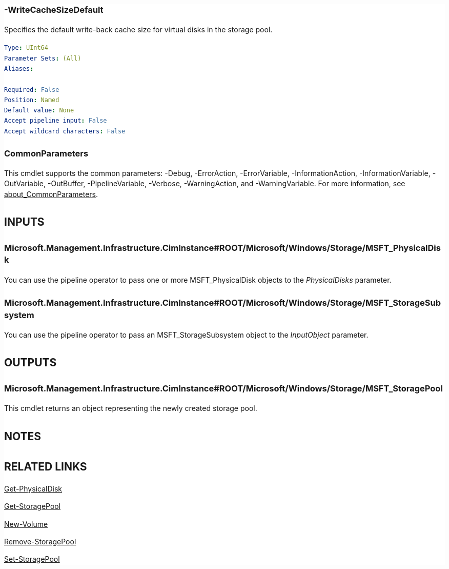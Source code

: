 ### -WriteCacheSizeDefault
Specifies the default write-back cache size for virtual disks in the storage pool.

```yaml
Type: UInt64
Parameter Sets: (All)
Aliases: 

Required: False
Position: Named
Default value: None
Accept pipeline input: False
Accept wildcard characters: False
```

### CommonParameters
This cmdlet supports the common parameters: -Debug, -ErrorAction, -ErrorVariable, -InformationAction, -InformationVariable, -OutVariable, -OutBuffer, -PipelineVariable, -Verbose, -WarningAction, and -WarningVariable. For more information, see [about_CommonParameters](http://go.microsoft.com/fwlink/?LinkID=113216).

## INPUTS

### Microsoft.Management.Infrastructure.CimInstance#ROOT/Microsoft/Windows/Storage/MSFT_PhysicalDisk
You can use the pipeline operator to pass one or more MSFT_PhysicalDisk objects to the *PhysicalDisks* parameter.

### Microsoft.Management.Infrastructure.CimInstance#ROOT/Microsoft/Windows/Storage/MSFT_StorageSubsystem
You can use the pipeline operator to pass an MSFT_StorageSubsystem object to the *InputObject* parameter.

## OUTPUTS

### Microsoft.Management.Infrastructure.CimInstance#ROOT/Microsoft/Windows/Storage/MSFT_StoragePool
This cmdlet returns an object representing the newly created storage pool.

## NOTES

## RELATED LINKS

[Get-PhysicalDisk](./Get-PhysicalDisk.md)

[Get-StoragePool](./Get-StoragePool.md)

[New-Volume](./New-Volume.md)

[Remove-StoragePool](./Remove-StoragePool.md)

[Set-StoragePool](./Set-StoragePool.md)

